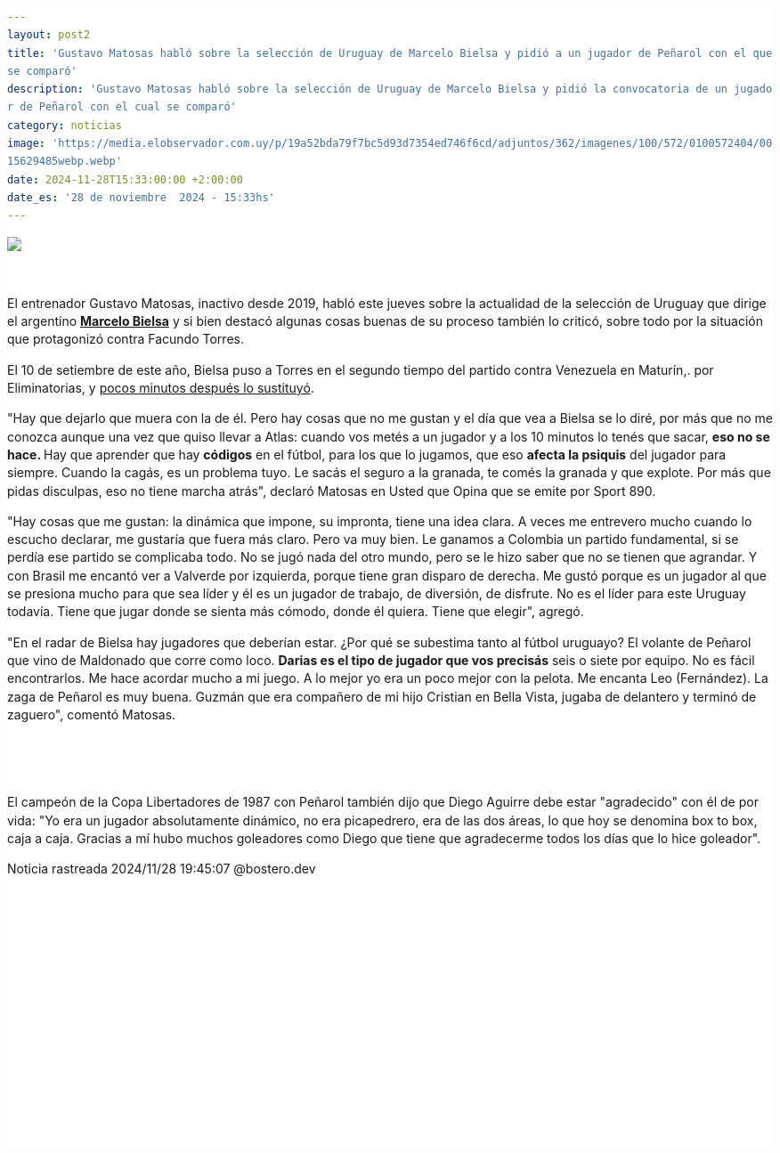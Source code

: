 ```yaml
---
layout: post2
title: 'Gustavo Matosas habló sobre la selección de Uruguay de Marcelo Bielsa y pidió a un jugador de Peñarol con el que se comparó'
description: 'Gustavo Matosas habló sobre la selección de Uruguay de Marcelo Bielsa y pidió la convocatoria de un jugador de Peñarol con el cual se comparó'
category: noticias
image: 'https://media.elobservador.com.uy/p/19a52bda79f7bc5d93d7354ed746f6cd/adjuntos/362/imagenes/100/572/0100572404/0015629485webp.webp'
date: 2024-11-28T15:33:00:00 +2:00:00
date_es: '28 de noviembre  2024 - 15:33hs'
---
```


<html>
<img style='width: 100%' src='{{ page.image | prepend: base.url }}'>
<div style='height: 30px;'></div><p>El entrenador Gustavo Matosas, inactivo desde 2019, habló este jueves sobre la actualidad de la selección de Uruguay que dirige el argentino <a href="https://www.elobservador.com.uy/seleccion/ranking-fifa-mira-el-salto-que-pego-la-seleccion-uruguay-la-clasificacion-mundial-que-sigue-liderando-argentina-n5972524" rel="follow" target="_blank"><strong>Marcelo Bielsa</strong></a> y si bien destacó algunas cosas buenas de su proceso también lo criticó, sobre todo por la situación que protagonizó contra Facundo Torres.</p><p>El 10 de setiembre de este año, Bielsa puso a Torres en el segundo tiempo del partido contra Venezuela en Maturín,. por Eliminatorias, y <a href="https://www.elobservador.com.uy/seleccion/la-impacable-lectura-marcelo-bielsa-sus-errores-venezuela-y-la-razon-la-que-saco-facundo-torres-n5960268" rel="follow" target="_blank">pocos minutos después lo sustituyó</a>.</p><p>"Hay que dejarlo que muera con la de él. Pero hay cosas que no me gustan y el día que vea a Bielsa se lo diré, por más que no me conozca aunque una vez que quiso llevar a Atlas: cuando vos metés a un jugador y a los 10 minutos lo tenés que sacar, <strong>eso no se hace. </strong>Hay que aprender que hay <strong>códigos</strong> en el fútbol, para los que lo jugamos, que eso <strong>afecta la psiquis</strong> del jugador para siempre. Cuando la cagás, es un problema tuyo. Le sacás el seguro a la granada, te comés la granada y que explote. Por más que pidas disculpas, eso no tiene marcha atrás", declaró Matosas en Usted que Opina que se emite por Sport 890.</p><p>"Hay cosas que me gustan: la dinámica que impone, su impronta, tiene una idea clara. A veces me entrevero mucho cuando lo escucho declarar, me gustaría que fuera más claro. Pero va muy bien. Le ganamos a Colombia un partido fundamental, si se perdía ese partido se complicaba todo. No se jugó nada del otro mundo, pero se le hizo saber que no se tienen que agrandar. Y con Brasil me encantó ver a Valverde por izquierda, porque tiene gran disparo de derecha. Me gustó porque es un jugador al que se presiona mucho para que sea líder y él es un jugador de trabajo, de diversión, de disfrute. No es el líder para este Uruguay todavía. Tiene que jugar donde se sienta más cómodo, donde él quiera. Tiene que elegir", agregó.</p><p> "En el radar de Bielsa hay jugadores que deberían estar. ¿Por qué se subestima tanto al fútbol uruguayo? El volante de Peñarol que vino de Maldonado que corre como loco. <strong>Darias es el tipo de jugador que vos precisás</strong> seis o siete por equipo. No es fácil encontrarlos. Me hace acordar mucho a mi juego. A lo mejor yo era un poco mejor con la pelota. Me encanta Leo (Fernández). La zaga de Peñarol es muy buena. Guzmán que era compañero de mi hijo Cristian en Bella Vista, jugaba de delantero y terminó de zaguero", comentó Matosas.</p><img alt="" data-td-src-property="https://media.elobservador.com.uy/p/2ba9b97da3ca6cef4d54f0e42f9ecb5d/adjuntos/362/imagenes/100/564/0100564932/1000x0/smart/penarol-liverpool-campeonato-clausura-2024eduardo-darias.jpg" height="undefined" id="591747-Libre-992501528_embed" src="https://media.elobservador.com.uy/p/2ba9b97da3ca6cef4d54f0e42f9ecb5d/adjuntos/362/imagenes/100/564/0100564932/1000x0/smart/penarol-liverpool-campeonato-clausura-2024eduardo-darias.jpg" title="" width="100%"/><div style='height: 30px;'></div><p>El campeón de la Copa Libertadores de 1987 con Peñarol también dijo que Diego Aguirre debe estar "agradecido" con él de por vida: "Yo era un jugador absolutamente dinámico, no era picapedrero, era de las dos áreas, lo que hoy se denomina box to box, caja a caja. Gracias a mí hubo muchos goleadores como Diego que tiene que agradecerme todos los días que lo hice goleador".</p>
Noticia rastreada 2024/11/28 19:45:07 @bostero.dev
<div style='height: 300px;'></div>
</html>
